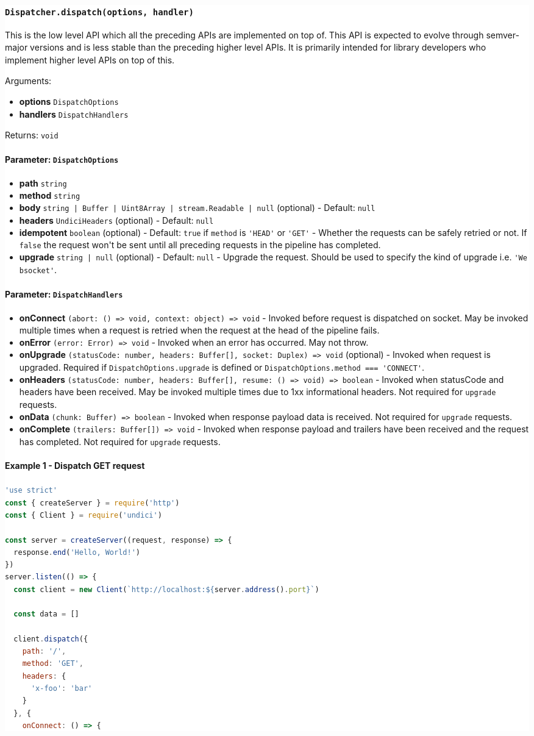 ### `Dispatcher.dispatch(options, handler)`

This is the low level API which all the preceding APIs are implemented on top of.
This API is expected to evolve through semver-major versions and is less stable than the preceding higher level APIs. It is primarily intended for library developers who implement higher level APIs on top of this.

Arguments:

* **options** `DispatchOptions`
* **handlers** `DispatchHandlers`

Returns: `void`

#### Parameter: `DispatchOptions`

* **path** `string`
* **method** `string`
* **body** `string | Buffer | Uint8Array | stream.Readable | null` (optional) - Default: `null`
* **headers** `UndiciHeaders` (optional) - Default: `null`
* **idempotent** `boolean` (optional) - Default: `true` if `method` is `'HEAD'` or `'GET'` - Whether the requests can be safely retried or not. If `false` the request won't be sent until all preceding requests in the pipeline has completed.
* **upgrade** `string | null` (optional) - Default: `null` - Upgrade the request. Should be used to specify the kind of upgrade i.e. `'Websocket'`.

#### Parameter: `DispatchHandlers`

* **onConnect** `(abort: () => void, context: object) => void` - Invoked before request is dispatched on socket. May be invoked multiple times when a request is retried when the request at the head of the pipeline fails.
* **onError** `(error: Error) => void` - Invoked when an error has occurred. May not throw.
* **onUpgrade** `(statusCode: number, headers: Buffer[], socket: Duplex) => void` (optional) - Invoked when request is upgraded. Required if `DispatchOptions.upgrade` is defined or `DispatchOptions.method === 'CONNECT'`.
* **onHeaders** `(statusCode: number, headers: Buffer[], resume: () => void) => boolean` - Invoked when statusCode and headers have been received. May be invoked multiple times due to 1xx informational headers. Not required for `upgrade` requests.
* **onData** `(chunk: Buffer) => boolean` - Invoked when response payload data is received. Not required for `upgrade` requests.
* **onComplete** `(trailers: Buffer[]) => void` - Invoked when response payload and trailers have been received and the request has completed. Not required for `upgrade` requests.

#### Example 1 - Dispatch GET request

```js
'use strict'
const { createServer } = require('http')
const { Client } = require('undici')

const server = createServer((request, response) => {
  response.end('Hello, World!')
})
server.listen(() => {
  const client = new Client(`http://localhost:${server.address().port}`)

  const data = []

  client.dispatch({
    path: '/',
    method: 'GET',
    headers: {
      'x-foo': 'bar'
    }
  }, {
    onConnect: () => {
```